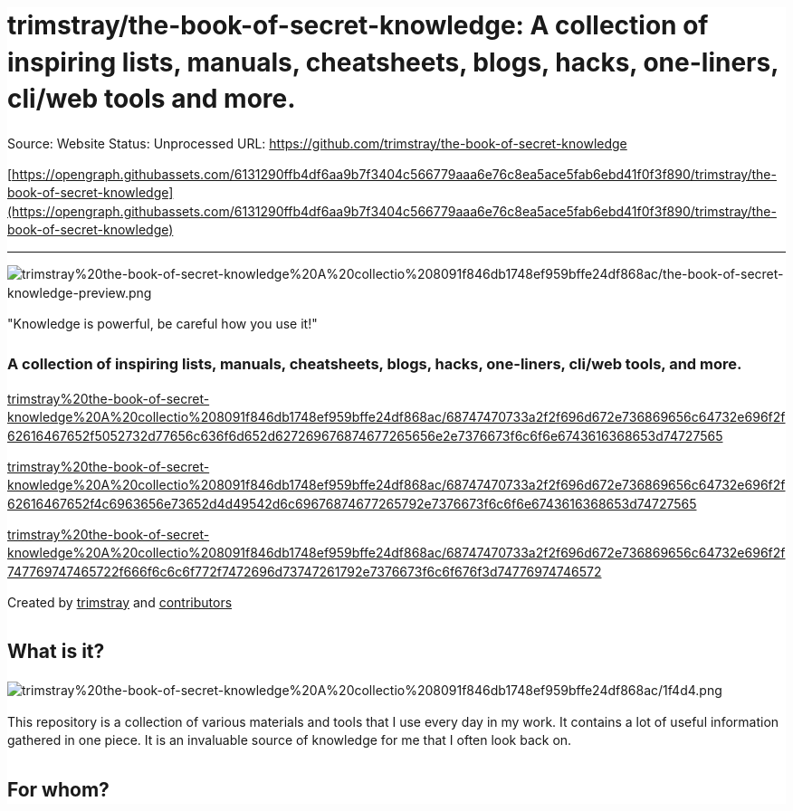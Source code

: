 # trimstray/the-book-of-secret-knowledge: A collection of inspiring lists, manuals, cheatsheets, blogs, hacks, one-liners, cli/web tools and more.

Source: Website
Status: Unprocessed
URL: https://github.com/trimstray/the-book-of-secret-knowledge

[https://opengraph.githubassets.com/6131290ffb4df6aa9b7f3404c566779aaa6e76c8ea5ace5fab6ebd41f0f3f890/trimstray/the-book-of-secret-knowledge](https://opengraph.githubassets.com/6131290ffb4df6aa9b7f3404c566779aaa6e76c8ea5ace5fab6ebd41f0f3f890/trimstray/the-book-of-secret-knowledge)

---

![trimstray%20the-book-of-secret-knowledge%20A%20collectio%208091f846db1748ef959bffe24df868ac/the-book-of-secret-knowledge-preview.png](trimstray%20the-book-of-secret-knowledge%20A%20collectio%208091f846db1748ef959bffe24df868ac/the-book-of-secret-knowledge-preview.png)

"Knowledge is powerful, be careful how you use it!"

### A collection of inspiring lists, manuals, cheatsheets, blogs, hacks, one-liners, cli/web tools, and more.

[trimstray%20the-book-of-secret-knowledge%20A%20collectio%208091f846db1748ef959bffe24df868ac/68747470733a2f2f696d672e736869656c64732e696f2f62616467652f5052732d77656c636f6d652d627269676874677265656e2e7376673f6c6f6e6743616368653d74727565](trimstray%20the-book-of-secret-knowledge%20A%20collectio%208091f846db1748ef959bffe24df868ac/68747470733a2f2f696d672e736869656c64732e696f2f62616467652f5052732d77656c636f6d652d627269676874677265656e2e7376673f6c6f6e6743616368653d74727565)

[trimstray%20the-book-of-secret-knowledge%20A%20collectio%208091f846db1748ef959bffe24df868ac/68747470733a2f2f696d672e736869656c64732e696f2f62616467652f4c6963656e73652d4d49542d6c69676874677265792e7376673f6c6f6e6743616368653d74727565](trimstray%20the-book-of-secret-knowledge%20A%20collectio%208091f846db1748ef959bffe24df868ac/68747470733a2f2f696d672e736869656c64732e696f2f62616467652f4c6963656e73652d4d49542d6c69676874677265792e7376673f6c6f6e6743616368653d74727565)

[trimstray%20the-book-of-secret-knowledge%20A%20collectio%208091f846db1748ef959bffe24df868ac/68747470733a2f2f696d672e736869656c64732e696f2f747769747465722f666f6c6c6f772f7472696d73747261792e7376673f6c6f676f3d74776974746572](trimstray%20the-book-of-secret-knowledge%20A%20collectio%208091f846db1748ef959bffe24df868ac/68747470733a2f2f696d672e736869656c64732e696f2f747769747465722f666f6c6c6f772f7472696d73747261792e7376673f6c6f676f3d74776974746572)

Created by [trimstray](https://twitter.com/trimstray) and [contributors](https://github.com/trimstray/the-book-of-secret-knowledge/graphs/contributors)

## What is it?

![trimstray%20the-book-of-secret-knowledge%20A%20collectio%208091f846db1748ef959bffe24df868ac/1f4d4.png](trimstray%20the-book-of-secret-knowledge%20A%20collectio%208091f846db1748ef959bffe24df868ac/1f4d4.png)

This repository is a collection of various materials and tools that I use every day in my work. It contains a lot of useful information gathered in one piece. It is an invaluable source of knowledge for me that I often look back on.

## For whom?
